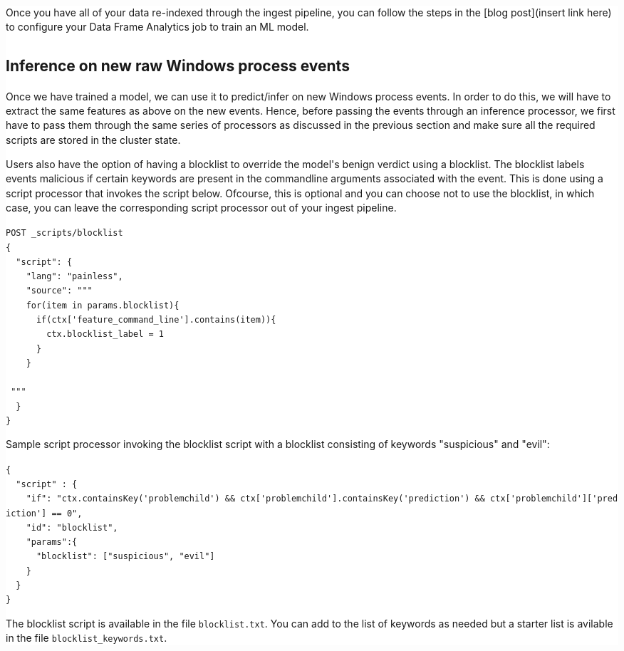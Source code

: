 Once you have all of your data re-indexed through the ingest pipeline, you can follow the steps in the [blog post](insert link here) to configure your Data Frame Analytics job to train an ML model.


## Inference on new raw Windows process events

Once we have trained a model, we can use it to predict/infer on new Windows process events. In order to do this, we will have to extract the same features as above on the new events. Hence, before passing the events through an inference processor, we first have to pass them through the same series of processors as discussed in the previous section and make sure all the required scripts are stored in the cluster state.

Users also have the option of having a blocklist to override the model's benign verdict using a blocklist. The blocklist labels events malicious if certain keywords are present in the commandline arguments associated with the event. This is done using a script processor that invokes the script below. Ofcourse, this is optional and you can choose not to use the blocklist, in which case, you can leave the corresponding script processor out of your ingest pipeline.


```
POST _scripts/blocklist
{
  "script": {
    "lang": "painless",
    "source": """
    for(item in params.blocklist){
      if(ctx['feature_command_line'].contains(item)){
        ctx.blocklist_label = 1
      }
    }
   
 """
  }
}
```

Sample script processor invoking the blocklist script with a blocklist consisting of keywords "suspicious" and "evil":


```
{
  "script" : {
    "if": "ctx.containsKey('problemchild') && ctx['problemchild'].containsKey('prediction') && ctx['problemchild']['prediction'] == 0",
    "id": "blocklist",
    "params":{
      "blocklist": ["suspicious", "evil"]
    }
  }
}
```

The blocklist script is available in the file `blocklist.txt`. You can add to the list of keywords as needed but a starter list is avilable in the file `blocklist_keywords.txt`.
